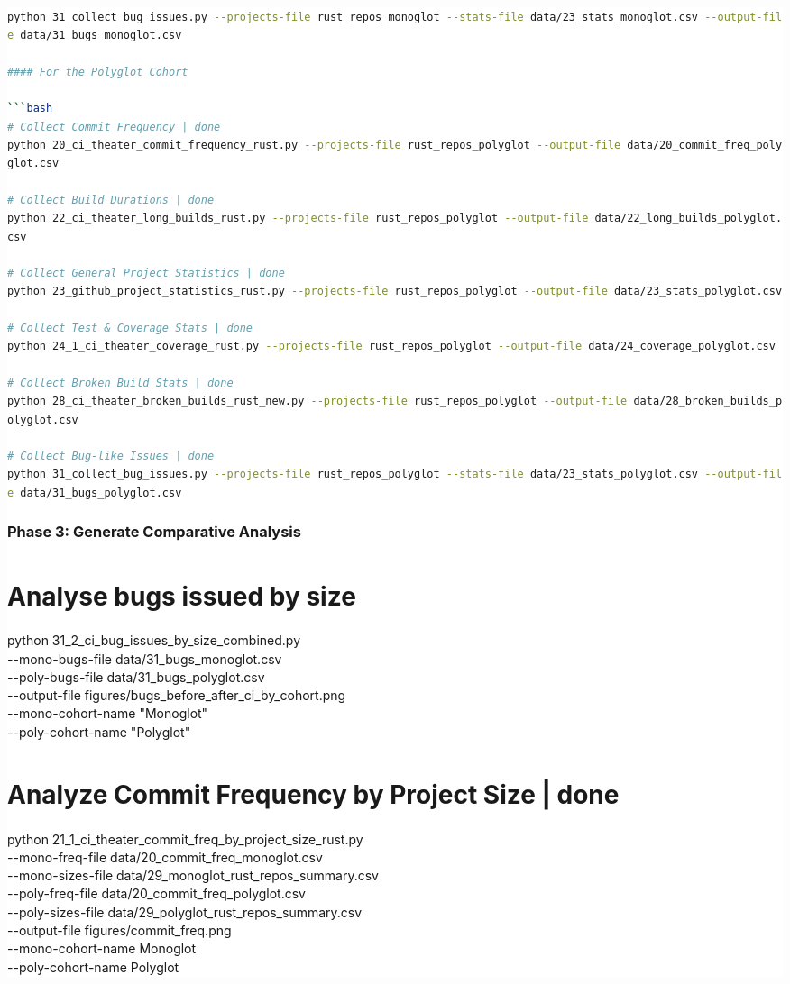 ```bash
python 31_collect_bug_issues.py --projects-file rust_repos_monoglot --stats-file data/23_stats_monoglot.csv --output-file data/31_bugs_monoglot.csv

#### For the Polyglot Cohort

```bash
# Collect Commit Frequency | done
python 20_ci_theater_commit_frequency_rust.py --projects-file rust_repos_polyglot --output-file data/20_commit_freq_polyglot.csv

# Collect Build Durations | done
python 22_ci_theater_long_builds_rust.py --projects-file rust_repos_polyglot --output-file data/22_long_builds_polyglot.csv

# Collect General Project Statistics | done
python 23_github_project_statistics_rust.py --projects-file rust_repos_polyglot --output-file data/23_stats_polyglot.csv

# Collect Test & Coverage Stats | done
python 24_1_ci_theater_coverage_rust.py --projects-file rust_repos_polyglot --output-file data/24_coverage_polyglot.csv

# Collect Broken Build Stats | done
python 28_ci_theater_broken_builds_rust_new.py --projects-file rust_repos_polyglot --output-file data/28_broken_builds_polyglot.csv

# Collect Bug-like Issues | done
python 31_collect_bug_issues.py --projects-file rust_repos_polyglot --stats-file data/23_stats_polyglot.csv --output-file data/31_bugs_polyglot.csv
```

### Phase 3: Generate Comparative Analysis

# Analyse bugs issued by size

python 31_2_ci_bug_issues_by_size_combined.py  \
    --mono-bugs-file data/31_bugs_monoglot.csv   \
    --poly-bugs-file data/31_bugs_polyglot.csv  \
    --output-file figures/bugs_before_after_ci_by_cohort.png   \
    --mono-cohort-name "Monoglot"  \
    --poly-cohort-name "Polyglot"

# Analyze Commit Frequency by Project Size | done
python 21_1_ci_theater_commit_freq_by_project_size_rust.py \
  --mono-freq-file data/20_commit_freq_monoglot.csv \
  --mono-sizes-file data/29_monoglot_rust_repos_summary.csv \
  --poly-freq-file data/20_commit_freq_polyglot.csv \
  --poly-sizes-file data/29_polyglot_rust_repos_summary.csv \
  --output-file figures/commit_freq.png \
  --mono-cohort-name Monoglot \
  --poly-cohort-name Polyglot
